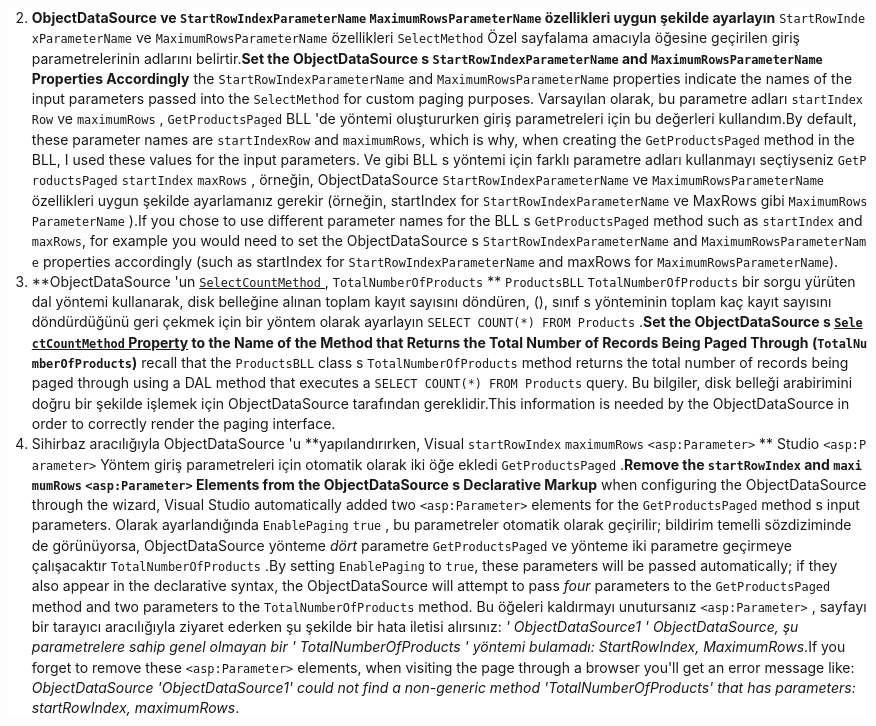 2. <span data-ttu-id="afce4-286">**ObjectDataSource ve `StartRowIndexParameterName` `MaximumRowsParameterName` özellikleri uygun şekilde ayarlayın** `StartRowIndexParameterName` ve `MaximumRowsParameterName` özellikleri `SelectMethod` Özel sayfalama amacıyla öğesine geçirilen giriş parametrelerinin adlarını belirtir.</span><span class="sxs-lookup"><span data-stu-id="afce4-286">**Set the ObjectDataSource s `StartRowIndexParameterName` and `MaximumRowsParameterName` Properties Accordingly** the `StartRowIndexParameterName` and `MaximumRowsParameterName` properties indicate the names of the input parameters passed into the `SelectMethod` for custom paging purposes.</span></span> <span data-ttu-id="afce4-287">Varsayılan olarak, bu parametre adları `startIndexRow` ve `maximumRows` , `GetProductsPaged` BLL 'de yöntemi oluştururken giriş parametreleri için bu değerleri kullandım.</span><span class="sxs-lookup"><span data-stu-id="afce4-287">By default, these parameter names are `startIndexRow` and `maximumRows`, which is why, when creating the `GetProductsPaged` method in the BLL, I used these values for the input parameters.</span></span> <span data-ttu-id="afce4-288">Ve gibi BLL s yöntemi için farklı parametre adları kullanmayı seçtiyseniz `GetProductsPaged` `startIndex` `maxRows` , örneğin, ObjectDataSource `StartRowIndexParameterName` ve `MaximumRowsParameterName` özellikleri uygun şekilde ayarlamanız gerekir (örneğin, startIndex for `StartRowIndexParameterName` ve MaxRows gibi `MaximumRowsParameterName` ).</span><span class="sxs-lookup"><span data-stu-id="afce4-288">If you chose to use different parameter names for the BLL s `GetProductsPaged` method such as `startIndex` and `maxRows`, for example you would need to set the ObjectDataSource s `StartRowIndexParameterName` and `MaximumRowsParameterName` properties accordingly (such as startIndex for `StartRowIndexParameterName` and maxRows for `MaximumRowsParameterName`).</span></span>
3. <span data-ttu-id="afce4-289">\*\*ObjectDataSource 'un [ `SelectCountMethod` ](https://msdn.microsoft.com/library/system.web.ui.webcontrols.objectdatasource.selectcountmethod(VS.80).aspx) , `TotalNumberOfProducts` \*\* `ProductsBLL` `TotalNumberOfProducts` bir sorgu yürüten dal yöntemi kullanarak, disk belleğine alınan toplam kayıt sayısını döndüren, (), sınıf s yönteminin toplam kaç kayıt sayısını döndürdüğünü geri çekmek için bir yöntem olarak ayarlayın `SELECT COUNT(*) FROM Products` .</span><span class="sxs-lookup"><span data-stu-id="afce4-289">**Set the ObjectDataSource s [`SelectCountMethod` Property](https://msdn.microsoft.com/library/system.web.ui.webcontrols.objectdatasource.selectcountmethod(VS.80).aspx) to the Name of the Method that Returns the Total Number of Records Being Paged Through (`TotalNumberOfProducts`)** recall that the `ProductsBLL` class s `TotalNumberOfProducts` method returns the total number of records being paged through using a DAL method that executes a `SELECT COUNT(*) FROM Products` query.</span></span> <span data-ttu-id="afce4-290">Bu bilgiler, disk belleği arabirimini doğru bir şekilde işlemek için ObjectDataSource tarafından gereklidir.</span><span class="sxs-lookup"><span data-stu-id="afce4-290">This information is needed by the ObjectDataSource in order to correctly render the paging interface.</span></span>
4. <span data-ttu-id="afce4-291">Sihirbaz aracılığıyla ObjectDataSource 'u \*\*yapılandırırken, Visual `startRowIndex` `maximumRows` `<asp:Parameter>` \*\* Studio `<asp:Parameter>` Yöntem giriş parametreleri için otomatik olarak iki öğe ekledi `GetProductsPaged` .</span><span class="sxs-lookup"><span data-stu-id="afce4-291">**Remove the `startRowIndex` and `maximumRows` `<asp:Parameter>` Elements from the ObjectDataSource s Declarative Markup** when configuring the ObjectDataSource through the wizard, Visual Studio automatically added two `<asp:Parameter>` elements for the `GetProductsPaged` method s input parameters.</span></span> <span data-ttu-id="afce4-292">Olarak ayarlandığında `EnablePaging` `true` , bu parametreler otomatik olarak geçirilir; bildirim temelli sözdiziminde de görünüyorsa, ObjectDataSource yönteme *dört* parametre `GetProductsPaged` ve yönteme iki parametre geçirmeye çalışacaktır `TotalNumberOfProducts` .</span><span class="sxs-lookup"><span data-stu-id="afce4-292">By setting `EnablePaging` to `true`, these parameters will be passed automatically; if they also appear in the declarative syntax, the ObjectDataSource will attempt to pass *four* parameters to the `GetProductsPaged` method and two parameters to the `TotalNumberOfProducts` method.</span></span> <span data-ttu-id="afce4-293">Bu öğeleri kaldırmayı unutursanız `<asp:Parameter>` , sayfayı bir tarayıcı aracılığıyla ziyaret ederken şu şekilde bir hata iletisi alırsınız: *' ObjectDataSource1 ' ObjectDataSource, şu parametrelere sahip genel olmayan bir ' TotalNumberOfProducts ' yöntemi bulamadı: StartRowIndex, MaximumRows*.</span><span class="sxs-lookup"><span data-stu-id="afce4-293">If you forget to remove these `<asp:Parameter>` elements, when visiting the page through a browser you'll get an error message like: *ObjectDataSource 'ObjectDataSource1' could not find a non-generic method 'TotalNumberOfProducts' that has parameters: startRowIndex, maximumRows*.</span></span>
